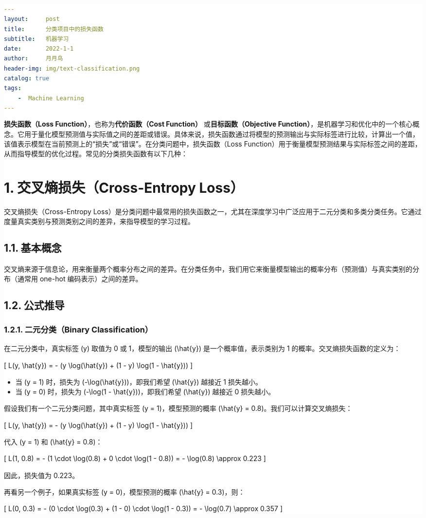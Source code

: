 ```yaml
---
layout:     post
title:      分类项目中的损失函数
subtitle:   机器学习
date:       2022-1-1
author:     月月鸟
header-img: img/text-classification.png
catalog: true
tags:
    -  Machine Learning
---
```


**损失函数（Loss Function）**，也称为**代价函数（Cost Function）** 或**目标函数（Objective Function）**，是机器学习和优化中的一个核心概念。它用于量化模型预测值与实际值之间的差距或错误。具体来说，损失函数通过将模型的预测输出与实际标签进行比较，计算出一个值，该值表示模型在当前预测上的“损失”或“错误”。在分类问题中，损失函数（Loss Function）用于衡量模型预测结果与实际标签之间的差距，从而指导模型的优化过程。常见的分类损失函数有以下几种：

# 1. 交叉熵损失（Cross-Entropy Loss）
交叉熵损失（Cross-Entropy Loss）是分类问题中最常用的损失函数之一，尤其在深度学习中广泛应用于二元分类和多类分类任务。它通过度量真实类别与预测类别之间的差异，来指导模型的学习过程。

## 1.1. 基本概念
交叉熵来源于信息论，用来衡量两个概率分布之间的差异。在分类任务中，我们用它来衡量模型输出的概率分布（预测值）与真实类别的分布（通常用 one-hot 编码表示）之间的差异。

## 1.2. 公式推导
### 1.2.1. 二元分类（Binary Classification）
在二元分类中，真实标签 \(y\) 取值为 0 或 1，模型的输出 \(\hat{y}\) 是一个概率值，表示类别为 1 的概率。交叉熵损失函数的定义为：

\[
L(y, \hat{y}) = - (y \log(\hat{y}) + (1 - y) \log(1 - \hat{y}))
\]

- 当 \(y = 1\) 时，损失为 \(-\log(\hat{y})\)，即我们希望 \(\hat{y}\) 越接近 1 损失越小。
- 当 \(y = 0\) 时，损失为 \(-\log(1 - \hat{y})\)，即我们希望 \(\hat{y}\) 越接近 0 损失越小。
  
假设我们有一个二元分类问题，其中真实标签 \(y = 1\)，模型预测的概率 \(\hat{y} = 0.8\)。我们可以计算交叉熵损失：

\[
L(y, \hat{y}) = - (y \log(\hat{y}) + (1 - y) \log(1 - \hat{y}))
\]

代入 \(y = 1\) 和 \(\hat{y} = 0.8\)：

\[
L(1, 0.8) = - (1 \cdot \log(0.8) + 0 \cdot \log(1 - 0.8)) = - \log(0.8) \approx 0.223
\]

因此，损失值为 0.223。

再看另一个例子，如果真实标签 \(y = 0\)，模型预测的概率 \(\hat{y} = 0.3\)，则：

\[
L(0, 0.3) = - (0 \cdot \log(0.3) + (1 - 0) \cdot \log(1 - 0.3)) = - \log(0.7) \approx 0.357
\]

